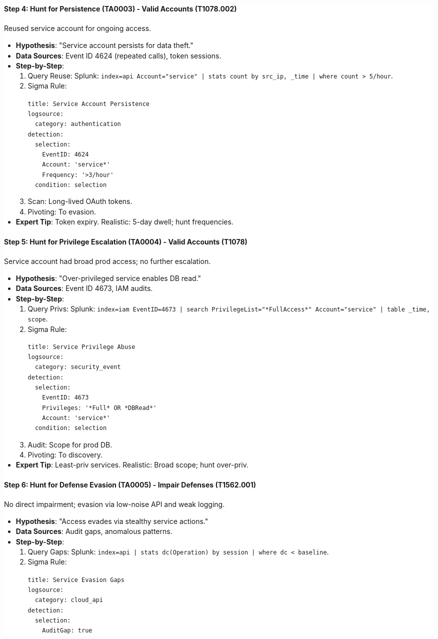 #### Step 4: Hunt for Persistence (TA0003) - Valid Accounts (T1078.002)
Reused service account for ongoing access.
- **Hypothesis**: "Service account persists for data theft."
- **Data Sources**: Event ID 4624 (repeated calls), token sessions.
- **Step-by-Step**:
  1. Query Reuse: Splunk: `index=api Account="service" | stats count by src_ip, _time | where count > 5/hour`.
  2. Sigma Rule:
     ```
     title: Service Account Persistence
     logsource:
       category: authentication
     detection:
       selection:
         EventID: 4624
         Account: 'service*'
         Frequency: '>3/hour'
       condition: selection
     ```
  3. Scan: Long-lived OAuth tokens.
  4. Pivoting: To evasion.
- **Expert Tip**: Token expiry. Realistic: 5-day dwell; hunt frequencies.

#### Step 5: Hunt for Privilege Escalation (TA0004) - Valid Accounts (T1078)
Service account had broad prod access; no further escalation.
- **Hypothesis**: "Over-privileged service enables DB read."
- **Data Sources**: Event ID 4673, IAM audits.
- **Step-by-Step**:
  1. Query Privs: Splunk: `index=iam EventID=4673 | search PrivilegeList="*FullAccess*" Account="service" | table _time, scope`.
  2. Sigma Rule:
     ```
     title: Service Privilege Abuse
     logsource:
       category: security_event
     detection:
       selection:
         EventID: 4673
         Privileges: '*Full* OR *DBRead*'
         Account: 'service*'
       condition: selection
     ```
  3. Audit: Scope for prod DB.
  4. Pivoting: To discovery.
- **Expert Tip**: Least-priv services. Realistic: Broad scope; hunt over-priv.

#### Step 6: Hunt for Defense Evasion (TA0005) - Impair Defenses (T1562.001)
No direct impairment; evasion via low-noise API and weak logging.
- **Hypothesis**: "Access evades via stealthy service actions."
- **Data Sources**: Audit gaps, anomalous patterns.
- **Step-by-Step**:
  1. Query Gaps: Splunk: `index=api | stats dc(Operation) by session | where dc < baseline`.
  2. Sigma Rule:
     ```
     title: Service Evasion Gaps
     logsource:
       category: cloud_api
     detection:
       selection:
         AuditGap: true